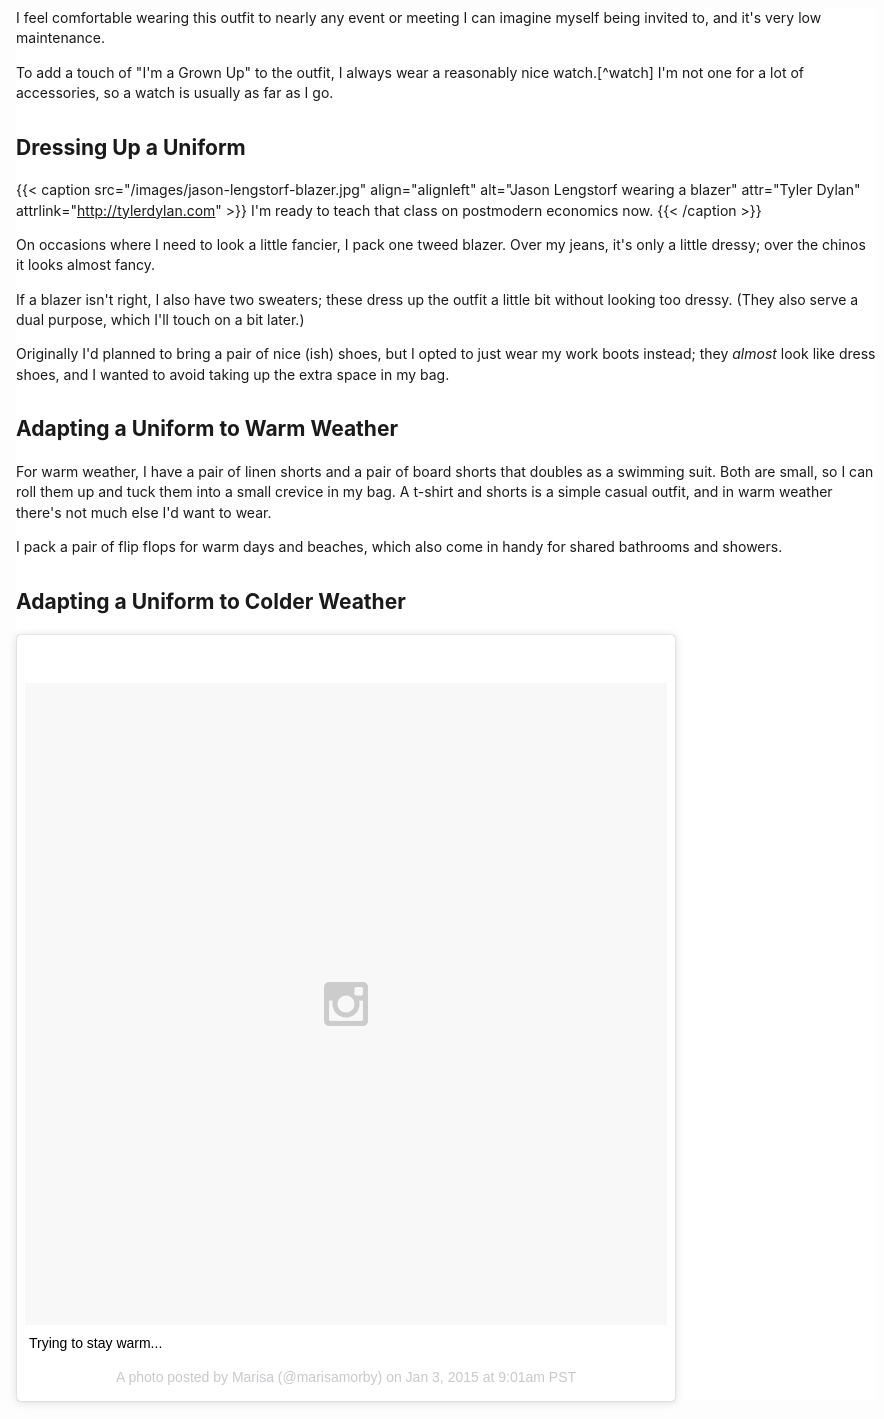 I feel comfortable wearing this outfit to nearly any event or meeting I can imagine myself being invited to, and it's very low maintenance.

To add a touch of "I'm a Grown Up" to the outfit, I always wear a reasonably nice watch.[^watch] I'm not one for a lot of accessories, so a watch is usually as far as I go.

## Dressing Up a Uniform

{{< caption src="/images/jason-lengstorf-blazer.jpg"
            align="alignleft"
            alt="Jason Lengstorf wearing a blazer"
            attr="Tyler Dylan"
            attrlink="http://tylerdylan.com" >}}
  I'm ready to teach that class on postmodern economics now.
{{< /caption >}}

On occasions where I need to look a little fancier, I pack one tweed blazer. Over my jeans, it's only a little dressy; over the chinos it looks almost fancy.

If a blazer isn't right, I also have two sweaters; these dress up the outfit a little bit without looking too dressy. (They also serve a dual purpose, which I'll touch on a bit later.)

Originally I'd planned to bring a pair of nice (ish) shoes, but I opted to just wear my work boots instead; they *almost* look like dress shoes, and I wanted to avoid taking up the extra space in my bag.

## Adapting a Uniform to Warm Weather

For warm weather, I have a pair of linen shorts and a pair of board shorts that doubles as a swimming suit. Both are small, so I can roll them up and tuck them into a small crevice in my bag. A t-shirt and shorts is a simple casual outfit, and in warm weather there's not much else I'd want to wear.

I pack a pair of flip flops for warm days and beaches, which also come in handy for shared bathrooms and showers.

## Adapting a Uniform to Colder Weather

<blockquote class="instagram-media" data-instgrm-captioned data-instgrm-version="4" style=" background:#FFF; border:0; border-radius:3px; box-shadow:0 0 1px 0 rgba(0,0,0,0.5),0 1px 10px 0 rgba(0,0,0,0.15); margin: 1px; max-width:658px; padding:0; width:99.375%; width:-webkit-calc(100% - 2px); width:calc(100% - 2px);"><div style="padding:8px;"> <div style=" background:#F8F8F8; line-height:0; margin-top:40px; padding:50% 0; text-align:center; width:100%;"> <div style=" background:url(data:image/png;base64,iVBORw0KGgoAAAANSUhEUgAAACwAAAAsCAMAAAApWqozAAAAGFBMVEUiIiI9PT0eHh4gIB4hIBkcHBwcHBwcHBydr+JQAAAACHRSTlMABA4YHyQsM5jtaMwAAADfSURBVDjL7ZVBEgMhCAQBAf//42xcNbpAqakcM0ftUmFAAIBE81IqBJdS3lS6zs3bIpB9WED3YYXFPmHRfT8sgyrCP1x8uEUxLMzNWElFOYCV6mHWWwMzdPEKHlhLw7NWJqkHc4uIZphavDzA2JPzUDsBZziNae2S6owH8xPmX8G7zzgKEOPUoYHvGz1TBCxMkd3kwNVbU0gKHkx+iZILf77IofhrY1nYFnB/lQPb79drWOyJVa/DAvg9B/rLB4cC+Nqgdz/TvBbBnr6GBReqn/nRmDgaQEej7WhonozjF+Y2I/fZou/qAAAAAElFTkSuQmCC); display:block; height:44px; margin:0 auto -44px; position:relative; top:-22px; width:44px;"></div></div> <p style=" margin:8px 0 0 0; padding:0 4px;"> <a href="https://instagram.com/p/xZkDCoIj64/" style=" color:#000; font-family:Arial,sans-serif; font-size:14px; font-style:normal; font-weight:normal; line-height:17px; text-decoration:none; word-wrap:break-word;" target="_top">Trying to stay warm...</a></p> <p style=" color:#c9c8cd; font-family:Arial,sans-serif; font-size:14px; line-height:17px; margin-bottom:0; margin-top:8px; overflow:hidden; padding:8px 0 7px; text-align:center; text-overflow:ellipsis; white-space:nowrap;">A photo posted by Marisa (@marisamorby) on <time style=" font-family:Arial,sans-serif; font-size:14px; line-height:17px;" datetime="2015-01-03T17:01:20+00:00">Jan 3, 2015 at 9:01am PST</time></p></div></blockquote>
<script async defer src="//platform.instagram.com/en_US/embeds.js"></script>


 [1]: http://lengstorf.com/remote-work-travel/
 [2]: http://www.exofficio.com/products/details/mens-air-strip-long-sleeve-shirt
 [3]: http://www.marisamorby.com/blog/2015/1/12/dressing-for-a-year
 [4]: http://www.nytimes.com/2011/08/21/magazine/do-you-suffer-from-decision-fatigue.html?pagewanted=all
 [5]: https://www.google.com/search?q=Craig+Sager
 [7]: http://lengstorf.com/jazz/
 [8]: http://www.vanityfair.com/politics/2012/10/michael-lewis-profile-barack-obama